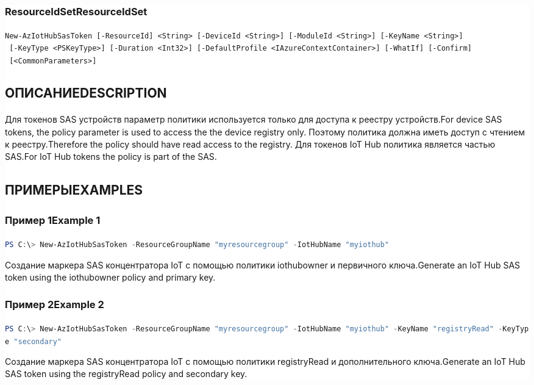 ### <span data-ttu-id="272a7-107">ResourceIdSet</span><span class="sxs-lookup"><span data-stu-id="272a7-107">ResourceIdSet</span></span>
```
New-AzIotHubSasToken [-ResourceId] <String> [-DeviceId <String>] [-ModuleId <String>] [-KeyName <String>]
 [-KeyType <PSKeyType>] [-Duration <Int32>] [-DefaultProfile <IAzureContextContainer>] [-WhatIf] [-Confirm]
 [<CommonParameters>]
```

## <span data-ttu-id="272a7-108">ОПИСАНИЕ</span><span class="sxs-lookup"><span data-stu-id="272a7-108">DESCRIPTION</span></span>
<span data-ttu-id="272a7-109">Для токенов SAS устройств параметр политики используется только для доступа к реестру устройств.</span><span class="sxs-lookup"><span data-stu-id="272a7-109">For device SAS tokens, the policy parameter is used to access the the device registry only.</span></span> <span data-ttu-id="272a7-110">Поэтому политика должна иметь доступ с чтением к реестру.</span><span class="sxs-lookup"><span data-stu-id="272a7-110">Therefore the policy should have read access to the registry.</span></span>
<span data-ttu-id="272a7-111">Для токенов IoT Hub политика является частью SAS.</span><span class="sxs-lookup"><span data-stu-id="272a7-111">For IoT Hub tokens the policy is part of the SAS.</span></span>

## <span data-ttu-id="272a7-112">ПРИМЕРЫ</span><span class="sxs-lookup"><span data-stu-id="272a7-112">EXAMPLES</span></span>

### <span data-ttu-id="272a7-113">Пример 1</span><span class="sxs-lookup"><span data-stu-id="272a7-113">Example 1</span></span>
```powershell
PS C:\> New-AzIotHubSasToken -ResourceGroupName "myresourcegroup" -IotHubName "myiothub"
```

<span data-ttu-id="272a7-114">Создание маркера SAS концентратора IoT с помощью политики iothubowner и первичного ключа.</span><span class="sxs-lookup"><span data-stu-id="272a7-114">Generate an IoT Hub SAS token using the iothubowner policy and primary key.</span></span>

### <span data-ttu-id="272a7-115">Пример 2</span><span class="sxs-lookup"><span data-stu-id="272a7-115">Example 2</span></span>
```powershell
PS C:\> New-AzIotHubSasToken -ResourceGroupName "myresourcegroup" -IotHubName "myiothub" -KeyName "registryRead" -KeyType "secondary"
```

<span data-ttu-id="272a7-116">Создание маркера SAS концентратора IoT с помощью политики registryRead и дополнительного ключа.</span><span class="sxs-lookup"><span data-stu-id="272a7-116">Generate an IoT Hub SAS token using the registryRead policy and secondary key.</span></span>
